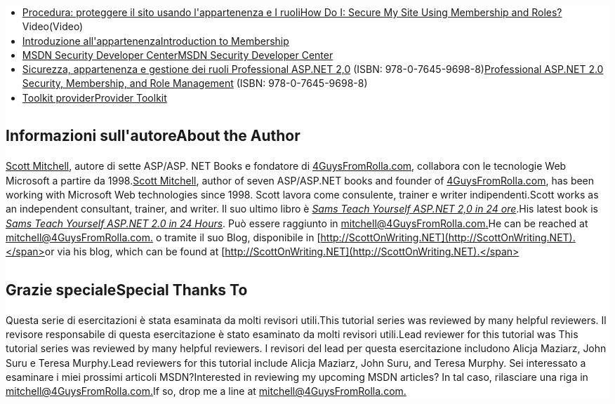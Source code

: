 - [<span data-ttu-id="98ca5-283">Procedura: proteggere il sito usando l'appartenenza e I ruoli</span><span class="sxs-lookup"><span data-stu-id="98ca5-283">How Do I: Secure My Site Using Membership and Roles?</span></span>](https://asp.net/learn/videos/video-45.aspx) <span data-ttu-id="98ca5-284">Video</span><span class="sxs-lookup"><span data-stu-id="98ca5-284">(Video)</span></span>
- [<span data-ttu-id="98ca5-285">Introduzione all'appartenenza</span><span class="sxs-lookup"><span data-stu-id="98ca5-285">Introduction to Membership</span></span>](https://msdn.microsoft.com/library/yh26yfzy.aspx)
- [<span data-ttu-id="98ca5-286">MSDN Security Developer Center</span><span class="sxs-lookup"><span data-stu-id="98ca5-286">MSDN Security Developer Center</span></span>](https://msdn.microsoft.com/security/default.aspx)
- <span data-ttu-id="98ca5-287">[Sicurezza, appartenenza e gestione dei ruoli Professional ASP.NET 2,0](http://www.wrox.com/WileyCDA/WroxTitle/productCd-0764596985.html) (ISBN: 978-0-7645-9698-8)</span><span class="sxs-lookup"><span data-stu-id="98ca5-287">[Professional ASP.NET 2.0 Security, Membership, and Role Management](http://www.wrox.com/WileyCDA/WroxTitle/productCd-0764596985.html) (ISBN: 978-0-7645-9698-8)</span></span>
- [<span data-ttu-id="98ca5-288">Toolkit provider</span><span class="sxs-lookup"><span data-stu-id="98ca5-288">Provider Toolkit</span></span>](https://msdn.microsoft.com/asp.net/aa336558.aspx)

## <a name="about-the-author"></a><span data-ttu-id="98ca5-289">Informazioni sull'autore</span><span class="sxs-lookup"><span data-stu-id="98ca5-289">About the Author</span></span>

<span data-ttu-id="98ca5-290">[Scott Mitchell](http://www.4guysfromrolla.com/ScottMitchell.shtml), autore di sette ASP/ASP. NET Books e fondatore di [4GuysFromRolla.com](http://www.4guysfromrolla.com), collabora con le tecnologie Web Microsoft a partire da 1998.</span><span class="sxs-lookup"><span data-stu-id="98ca5-290">[Scott Mitchell](http://www.4guysfromrolla.com/ScottMitchell.shtml), author of seven ASP/ASP.NET books and founder of [4GuysFromRolla.com](http://www.4guysfromrolla.com), has been working with Microsoft Web technologies since 1998.</span></span> <span data-ttu-id="98ca5-291">Scott lavora come consulente, trainer e writer indipendenti.</span><span class="sxs-lookup"><span data-stu-id="98ca5-291">Scott works as an independent consultant, trainer, and writer.</span></span> <span data-ttu-id="98ca5-292">Il suo ultimo libro è [*Sams Teach Yourself ASP.NET 2,0 in 24 ore*](https://www.amazon.com/exec/obidos/ASIN/0672327384/4guysfromrollaco).</span><span class="sxs-lookup"><span data-stu-id="98ca5-292">His latest book is [*Sams Teach Yourself ASP.NET 2.0 in 24 Hours*](https://www.amazon.com/exec/obidos/ASIN/0672327384/4guysfromrollaco).</span></span> <span data-ttu-id="98ca5-293">Può essere raggiunto in [mitchell@4GuysFromRolla.com.](mailto:mitchell@4GuysFromRolla.com)</span><span class="sxs-lookup"><span data-stu-id="98ca5-293">He can be reached at [mitchell@4GuysFromRolla.com.](mailto:mitchell@4GuysFromRolla.com)</span></span> <span data-ttu-id="98ca5-294">o tramite il suo Blog, disponibile in [http://ScottOnWriting.NET](http://ScottOnWriting.NET).</span><span class="sxs-lookup"><span data-stu-id="98ca5-294">or via his blog, which can be found at [http://ScottOnWriting.NET](http://ScottOnWriting.NET).</span></span>

## <a name="special-thanks-to"></a><span data-ttu-id="98ca5-295">Grazie speciale</span><span class="sxs-lookup"><span data-stu-id="98ca5-295">Special Thanks To</span></span>

<span data-ttu-id="98ca5-296">Questa serie di esercitazioni è stata esaminata da molti revisori utili.</span><span class="sxs-lookup"><span data-stu-id="98ca5-296">This tutorial series was reviewed by many helpful reviewers.</span></span> <span data-ttu-id="98ca5-297">Il revisore responsabile di questa esercitazione è stato esaminato da molti revisori utili.</span><span class="sxs-lookup"><span data-stu-id="98ca5-297">Lead reviewer for this tutorial was This tutorial series was reviewed by many helpful reviewers.</span></span> <span data-ttu-id="98ca5-298">I revisori del lead per questa esercitazione includono Alicja Maziarz, John Suru e Teresa Murphy.</span><span class="sxs-lookup"><span data-stu-id="98ca5-298">Lead reviewers for this tutorial include Alicja Maziarz, John Suru, and Teresa Murphy.</span></span> <span data-ttu-id="98ca5-299">Sei interessato a esaminare i miei prossimi articoli MSDN?</span><span class="sxs-lookup"><span data-stu-id="98ca5-299">Interested in reviewing my upcoming MSDN articles?</span></span> <span data-ttu-id="98ca5-300">In tal caso, rilasciare una riga in [mitchell@4GuysFromRolla.com.](mailto:mitchell@4GuysFromRolla.com)</span><span class="sxs-lookup"><span data-stu-id="98ca5-300">If so, drop me a line at [mitchell@4GuysFromRolla.com.](mailto:mitchell@4GuysFromRolla.com)</span></span>
